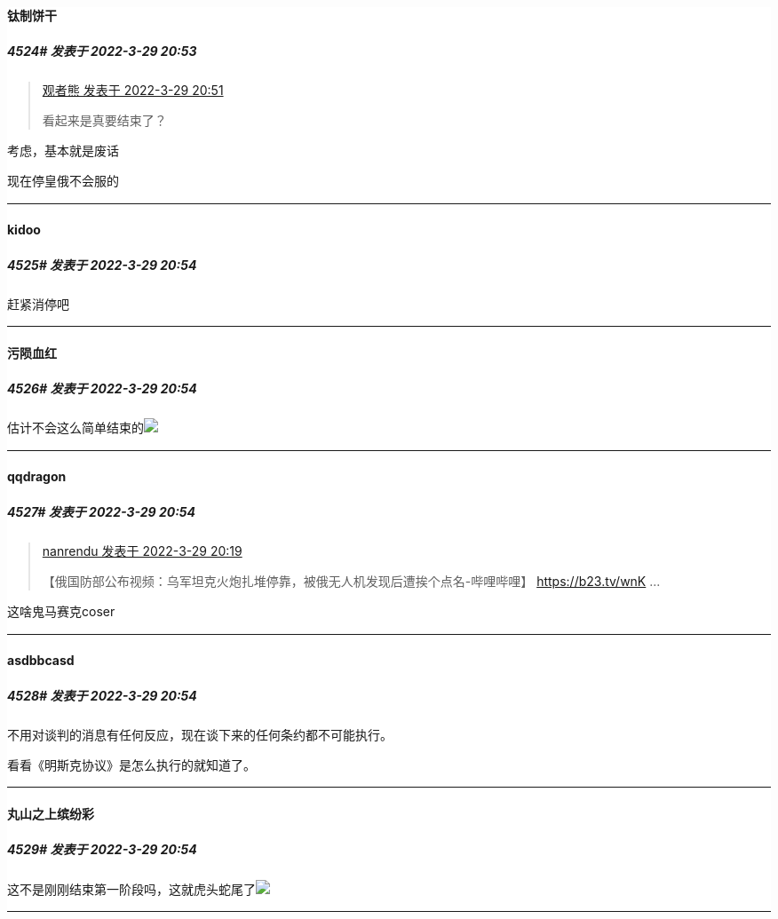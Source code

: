 ####  钛制饼干  
##### 4524#       发表于 2022-3-29 20:53

<blockquote><a href="httphttps://bbs.saraba1st.com/2b/forum.php?mod=redirect&amp;goto=findpost&amp;pid=55235197&amp;ptid=2059415" target="_blank">观者熊 发表于 2022-3-29 20:51</a>

看起来是真要结束了？</blockquote>
考虑，基本就是废话

现在停皇俄不会服的

*****

####  kidoo  
##### 4525#       发表于 2022-3-29 20:54

赶紧消停吧

*****

####  污陨血红  
##### 4526#       发表于 2022-3-29 20:54

估计不会这么简单结束的<img src="https://static.saraba1st.com/image/smiley/face2017/035.png" referrerpolicy="no-referrer">

*****

####  qqdragon  
##### 4527#       发表于 2022-3-29 20:54

<blockquote><a href="httphttps://bbs.saraba1st.com/2b/forum.php?mod=redirect&amp;goto=findpost&amp;pid=55234695&amp;ptid=2059415" target="_blank">nanrendu 发表于 2022-3-29 20:19</a>

【俄国防部公布视频：乌军坦克火炮扎堆停靠，被俄无人机发现后遭挨个点名-哔哩哔哩】 https://b23.tv/wnK ...</blockquote>
这啥鬼马赛克coser

*****

####  asdbbcasd  
##### 4528#       发表于 2022-3-29 20:54

不用对谈判的消息有任何反应，现在谈下来的任何条约都不可能执行。

看看《明斯克协议》是怎么执行的就知道了。

*****

####  丸山之上缤纷彩  
##### 4529#       发表于 2022-3-29 20:54

这不是刚刚结束第一阶段吗，这就虎头蛇尾了<img src="https://static.saraba1st.com/image/smiley/face2017/067.png" referrerpolicy="no-referrer">

*****
